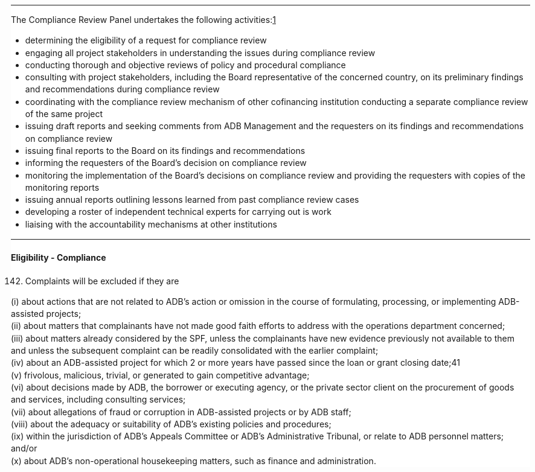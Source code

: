 
---

The Compliance Review Panel undertakes the following activities:[1](https://www.adb.org/site/accountability-mechanism/compliance-review-function)

* determining the eligibility of a request for compliance review
* engaging all project stakeholders in understanding the issues during compliance review
* conducting thorough and objective reviews of policy and procedural compliance
* consulting with project stakeholders, including the Board representative of the concerned country, on its preliminary findings and recommendations during compliance review
* coordinating with the compliance review mechanism of other cofinancing institution conducting a separate compliance review of the same project
* issuing draft reports and seeking comments from ADB Management and the requesters on its findings and recommendations on compliance review
* issuing final reports to the Board on its findings and recommendations
* informing the requesters of the Board’s decision on compliance review
* monitoring the implementation of the Board’s decisions on compliance review and providing the requesters with copies of the monitoring reports
* issuing annual reports outlining lessons learned from past compliance review cases
* developing a roster of independent technical experts for carrying out is work
* liaising with the accountability mechanisms at other institutions



---

#### Eligibility - Compliance


142. Complaints will be excluded if they are

(i) about actions that are not related to ADB’s action or omission in the course of formulating, processing, or implementing ADB-assisted projects; <br />
(ii) about matters that complainants have not made good faith efforts to address with the operations department concerned; <br />
(iii) about matters already considered by the SPF, unless the complainants have new evidence previously not available to them and unless the subsequent complaint can be readily consolidated with the earlier complaint; <br />
(iv) about an ADB-assisted project for which 2 or more years have passed since the loan or grant closing date;41 <br />
(v) frivolous, malicious, trivial, or generated to gain competitive advantage; <br />
(vi) about decisions made by ADB, the borrower or executing agency, or the private sector client on the procurement of goods and services, including consulting services; <br />
(vii) about allegations of fraud or corruption in ADB-assisted projects or by ADB staff; <br />
(viii) about the adequacy or suitability of ADB’s existing policies and procedures; <br />
(ix) within the jurisdiction of ADB’s Appeals Committee or ADB’s Administrative Tribunal, or relate to ADB personnel matters; and/or <br />
(x) about ADB’s non-operational housekeeping matters, such as finance and administration.


